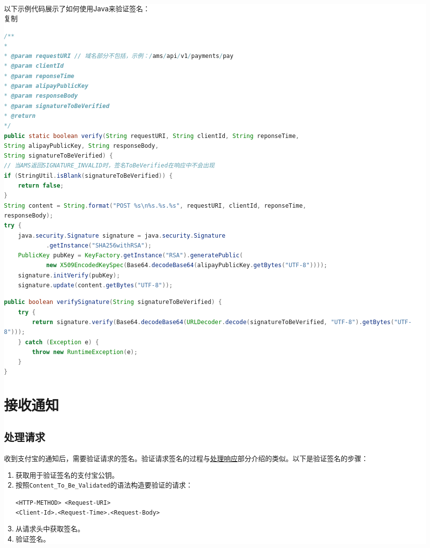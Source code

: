 以下示例代码展示了如何使用Java来验证签名：  
复制  
```java
/**
*
* @param requestURI // 域名部分不包括，示例：/ams/api/v1/payments/pay
* @param clientId
* @param reponseTime
* @param alipayPublicKey
* @param responseBody
* @param signatureToBeVerified
* @return
*/
public static boolean verify(String requestURI, String clientId, String reponseTime,
String alipayPublicKey, String responseBody,
String signatureToBeVerified) {  
// 当AMS返回SIGNATURE_INVALID时，签名ToBeVerified在响应中不会出现
if (StringUtil.isBlank(signatureToBeVerified)) {
    return false;
}  
String content = String.format("POST %s\n%s.%s.%s", requestURI, clientId, reponseTime,
responseBody);  
try {
    java.security.Signature signature = java.security.Signature
            .getInstance("SHA256withRSA");  
    PublicKey pubKey = KeyFactory.getInstance("RSA").generatePublic(
            new X509EncodedKeySpec(Base64.decodeBase64(alipayPublicKey.getBytes("UTF-8"))));  
    signature.initVerify(pubKey);
    signature.update(content.getBytes("UTF-8"));
```
```java
public boolean verifySignature(String signatureToBeVerified) {
    try {
        return signature.verify(Base64.decodeBase64(URLDecoder.decode(signatureToBeVerified, "UTF-8").getBytes("UTF-8")));
    } catch (Exception e) {
        throw new RuntimeException(e);
    }
}
```

接收通知
========

处理请求
---------

收到支付宝的通知后，需要验证请求的签名。验证请求签名的过程与[处理响应](#J8HGf)部分介绍的类似。以下是验证签名的步骤：

1. 获取用于验证签名的支付宝公钥。
2. 按照`Content_To_Be_Validated`的语法构造要验证的请求：
   ```
   <HTTP-METHOD> <Request-URI>
   <Client-Id>.<Request-Time>.<Request-Body>
   ```
3. 从请求头中获取签名。
4. 验证签名。
